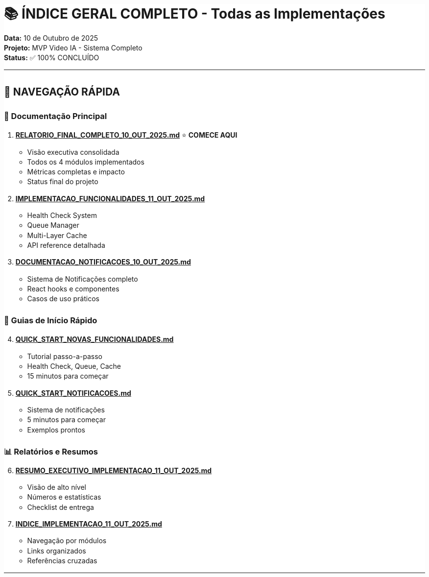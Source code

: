 # 📚 ÍNDICE GERAL COMPLETO - Todas as Implementações

**Data:** 10 de Outubro de 2025  
**Projeto:** MVP Video IA - Sistema Completo  
**Status:** ✅ 100% CONCLUÍDO

---

## 🎯 NAVEGAÇÃO RÁPIDA

### 📖 Documentação Principal

1. **[RELATORIO_FINAL_COMPLETO_10_OUT_2025.md](./RELATORIO_FINAL_COMPLETO_10_OUT_2025.md)** ⭐ **COMECE AQUI**
   - Visão executiva consolidada
   - Todos os 4 módulos implementados
   - Métricas completas e impacto
   - Status final do projeto

2. **[IMPLEMENTACAO_FUNCIONALIDADES_11_OUT_2025.md](./IMPLEMENTACAO_FUNCIONALIDADES_11_OUT_2025.md)**
   - Health Check System
   - Queue Manager
   - Multi-Layer Cache
   - API reference detalhada

3. **[DOCUMENTACAO_NOTIFICACOES_10_OUT_2025.md](./DOCUMENTACAO_NOTIFICACOES_10_OUT_2025.md)**
   - Sistema de Notificações completo
   - React hooks e componentes
   - Casos de uso práticos

### 🚀 Guias de Início Rápido

4. **[QUICK_START_NOVAS_FUNCIONALIDADES.md](./QUICK_START_NOVAS_FUNCIONALIDADES.md)**
   - Tutorial passo-a-passo
   - Health Check, Queue, Cache
   - 15 minutos para começar

5. **[QUICK_START_NOTIFICACOES.md](./QUICK_START_NOTIFICACOES.md)**
   - Sistema de notificações
   - 5 minutos para começar
   - Exemplos prontos

### 📊 Relatórios e Resumos

6. **[RESUMO_EXECUTIVO_IMPLEMENTACAO_11_OUT_2025.md](./RESUMO_EXECUTIVO_IMPLEMENTACAO_11_OUT_2025.md)**
   - Visão de alto nível
   - Números e estatísticas
   - Checklist de entrega

7. **[INDICE_IMPLEMENTACAO_11_OUT_2025.md](./INDICE_IMPLEMENTACAO_11_OUT_2025.md)**
   - Navegação por módulos
   - Links organizados
   - Referências cruzadas

---